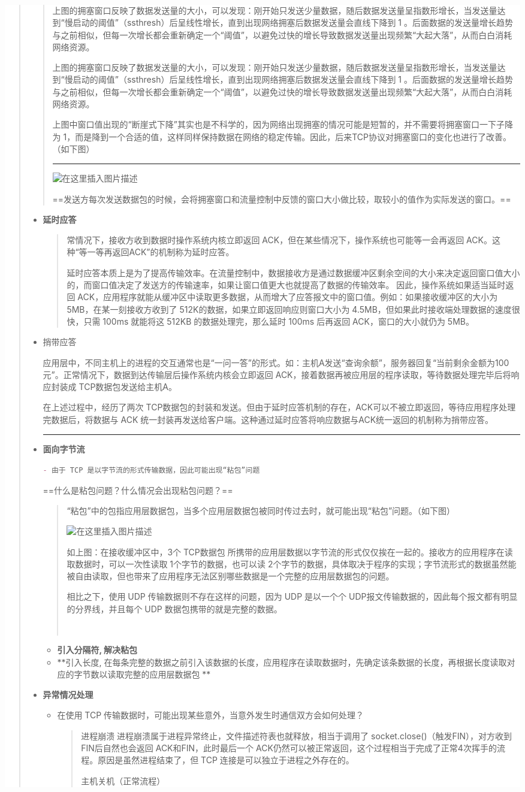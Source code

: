 >   > 上图的拥塞窗口反映了数据发送量的大小，可以发现：刚开始只发送少量数据，随后数据发送量呈指数形增长，当发送量达到“慢启动的阈值”（ssthresh）后呈线性增长，直到出现网络拥塞后数据发送量会直线下降到 1 。后面数据的发送量增长趋势与之前相似，但每一次增长都会重新确定一个“阈值”，以避免过快的增长导致数据发送量出现频繁“大起大落”，从而白白消耗网络资源。
>   >
>   > 上图的拥塞窗口反映了数据发送量的大小，可以发现：刚开始只发送少量数据，随后数据发送量呈指数形增长，当发送量达到“慢启动的阈值”（ssthresh）后呈线性增长，直到出现网络拥塞后数据发送量会直线下降到 1 。后面数据的发送量增长趋势与之前相似，但每一次增长都会重新确定一个“阈值”，以避免过快的增长导致数据发送量出现频繁“大起大落”，从而白白消耗网络资源。
>   >
>   > 上图中窗口值出现的“断崖式下降”其实也是不科学的，因为网络出现拥塞的情况可能是短暂的，并不需要将拥塞窗口一下子降为 1，而是降到一个合适的值，这样同样保持数据在网络的稳定传输。因此，后来TCP协议对拥塞窗口的变化也进行了改善。（如下图）
>   >
>   > ------------------------------------------------
>   >
>   > ![在这里插入图片描述](https://img-blog.csdnimg.cn/direct/02b3413e1f6b4b46b839fce8fa6d7d5f.png)
>   >
>   > ==发送方每次发送数据包的时候，会将拥塞窗口和流量控制中反馈的窗口大小做比较，取较小的值作为实际发送的窗口。== 
>
> - **延时应答**
>
>   > 常情况下，接收方收到数据时操作系统内核立即返回 ACK，但在某些情况下，操作系统也可能等一会再返回 ACK。这种“等一等再返回ACK”的机制称为延时应答。
>   >
>   > 延时应答本质上是为了提高传输效率。在流量控制中，数据接收方是通过数据缓冲区剩余空间的大小来决定返回窗口值大小的，而窗口值决定了发送方的传输速率，如果让窗口值更大也就提高了数据的传输效率。
>   > 因此，操作系统如果适当延时返回 ACK，应用程序就能从缓冲区中读取更多数据，从而增大了应答报文中的窗口值。例如：如果接收缓冲区的大小为5MB，在某一刻接收方收到了 512K的数据，如果立即返回响应则窗口大小为 4.5MB，但如果此时接收端处理数据的速度很快，只需 100ms 就能将这 512KB 的数据处理完，那么延时 100ms 后再返回 ACK，窗口的大小就仍为 5MB。
>
> - 捎带应答
>
>   应用层中，不同主机上的进程的交互通常也是“一问一答”的形式。如：主机A发送“查询余额”，服务器回复“当前剩余金额为100元”。正常情况下，数据到达传输层后操作系统内核会立即返回 ACK，接着数据再被应用层的程序读取，等待数据处理完毕后将响应封装成 TCP数据包发送给主机A。
>
>   在上述过程中，经历了两次 TCP数据包的封装和发送。但由于延时应答机制的存在，ACK可以不被立即返回，等待应用程序处理完数据后，将数据与 ACK 统一封装再发送给客户端。这种通过延时应答将响应数据与ACK统一返回的机制称为捎带应答。
>
>   ------------------------------------------------
>
> - **面向字节流**
>
>   ```markdown
>   - 由于 TCP 是以字节流的形式传输数据，因此可能出现“粘包”问题
>   ```
>
>   ==什么是粘包问题？什么情况会出现粘包问题？==  
>
>   > “粘包”中的包指应用层数据包，当多个应用层数据包被同时传过去时，就可能出现“粘包”问题。（如下图）
>   >
>   > ![在这里插入图片描述](https://img-blog.csdnimg.cn/direct/e6358885c67e43b9a4f607738fc1e11b.png)
>   >
>   > 如上图：在接收缓冲区中，3个 TCP数据包 所携带的应用层数据以字节流的形式仅仅挨在一起的。接收方的应用程序在读取数据时，可以一次性读取 1个字节的数据，也可以读 2个字节的数据，具体取决于程序的实现；字节流形式的数据虽然能被自由读取，但也带来了应用程序无法区别哪些数据是一个完整的应用层数据包的问题。
>   >
>   > 相比之下，使用 UDP 传输数据则不存在这样的问题，因为 UDP 是以一个个 UDP报文传输数据的，因此每个报文都有明显的分界线，并且每个 UDP 数据包携带的就是完整的数据。
>   >
>   > ​    
>
>   - **引入分隔符, 解决粘包**
>   - **引入长度, 在每条完整的数据之前引入该数据的长度，应用程序在读取数据时，先确定该条数据的长度，再根据长度读取对应的字节数以读取完整的应用层数据包 ** 
>
> - **异常情况处理**
>
>   - 在使用 TCP 传输数据时，可能出现某些意外，当意外发生时通信双方会如何处理？
>
>     > 进程崩溃
>     > 进程崩溃属于进程异常终止，文件描述符表也就释放，相当于调用了 socket.close()（触发FIN），对方收到 FIN后自然也会返回 ACK和FIN，此时最后一个 ACK仍然可以被正常返回，这个过程相当于完成了正常4次挥手的流程。原因是虽然进程结束了，但 TCP 连接是可以独立于进程之外存在的。
>     >
>     > 主机关机（正常流程）